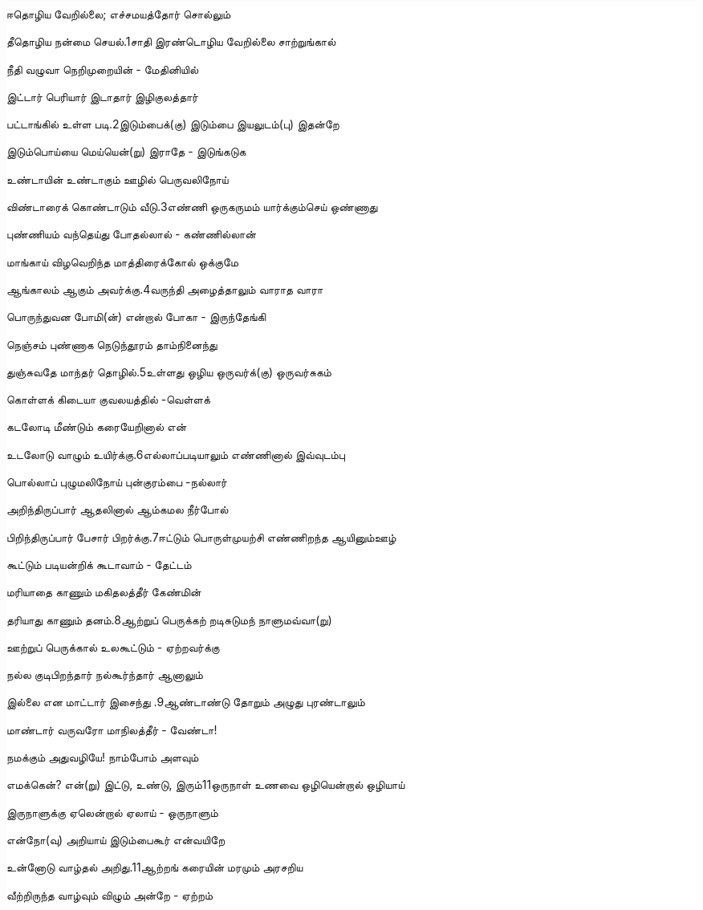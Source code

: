 ஈதொழிய வேறில்லை; எச்சமயத்தோர் சொல்லும்  

தீதொழிய நன்மை செயல்.1சாதி இரண்டொழிய வேறில்லை சாற்றுங்கால்  

நீதி வழுவா நெறிமுறையின் - மேதினியில்  

இட்டார் பெரியார் இடாதார் இழிகுலத்தார்  

பட்டாங்கில் உள்ள படி.2இடும்பைக்(கு) இடும்பை இயலுடம்(பு) இதன்றே  

இடும்பொய்யை மெய்யென்(று) இராதே - இடுங்கடுக  

உண்டாயின் உண்டாகும் ஊழில் பெருவலிநோய்  

விண்டாரைக் கொண்டாடும் வீடு.3எண்ணி ஒருகருமம் யார்க்கும்செய் ஒண்ணாது  

புண்ணியம் வந்தெய்து போதல்லால் - கண்ணில்லான்  

மாங்காய் விழவெறிந்த மாத்திரைக்கோல் ஒக்குமே  

ஆங்காலம் ஆகும் அவர்க்கு.4வருந்தி அழைத்தாலும் வாராத வாரா  

பொருந்துவன போமி(ன்) என்றால் போகா - இருந்தேங்கி  

நெஞ்சம் புண்ணாக நெடுந்தூரம் தாம்நினைந்து  

துஞ்சுவதே மாந்தர் தொழில்.5உள்ளது ஒழிய ஒருவர்க்(கு) ஒருவர்சுகம்  

கொள்ளக் கிடையா குவலயத்தில் -வெள்ளக்  

கடலோடி மீண்டும் கரையேறினால் என்  

உடலோடு வாழும் உயிர்க்கு.6எல்லாப்படியாலும் எண்ணினால் இவ்வுடம்பு  

பொல்லாப் புழுமலிநோய் புன்குரம்பை -நல்லார்  

அறிந்திருப்பார் ஆதலினால் ஆம்கமல நீர்போல்  

பிறிந்திருப்பார் பேசார் பிறர்க்கு.7ஈட்டும் பொருள்முயற்சி எண்ணிறந்த ஆயினும்ஊழ்  

கூட்டும் படியன்றிக் கூடாவாம் - தேட்டம்  

மரியாதை காணும் மகிதலத்தீர் கேண்மின்  

தரியாது காணும் தனம்.8ஆற்றுப் பெருக்கற் றடிசுடுமந் நாளுமவ்வா(று)  

ஊற்றுப் பெருக்கால் உலகூட்டும் - ஏற்றவர்க்கு  

நல்ல குடிபிறந்தார் நல்கூர்ந்தார் ஆனாலும்  

இல்லை என மாட்டார் இசைந்து .9ஆண்டாண்டு தோறும் அழுது புரண்டாலும்  

மாண்டார் வருவரோ மாநிலத்தீர் - வேண்டா!  

நமக்கும் அதுவழியே! நாம்போம் அளவும்  

எமக்கென்? என்(று) இட்டு, உண்டு, இரும்11ஒருநாள் உணவை ஒழியென்றால் ஒழியாய்  

இருநாளுக்கு ஏலென்றால் ஏலாய் - ஒருநாளும்  

என்நோ(வு) அறியாய் இடும்பைகூர் என்வயிறே  

உன்னோடு வாழ்தல் அறிது.11ஆற்றங் கரையின் மரமும் அரசறிய  

வீற்றிருந்த வாழ்வும் விழும் அன்றே - ஏற்றம்  
